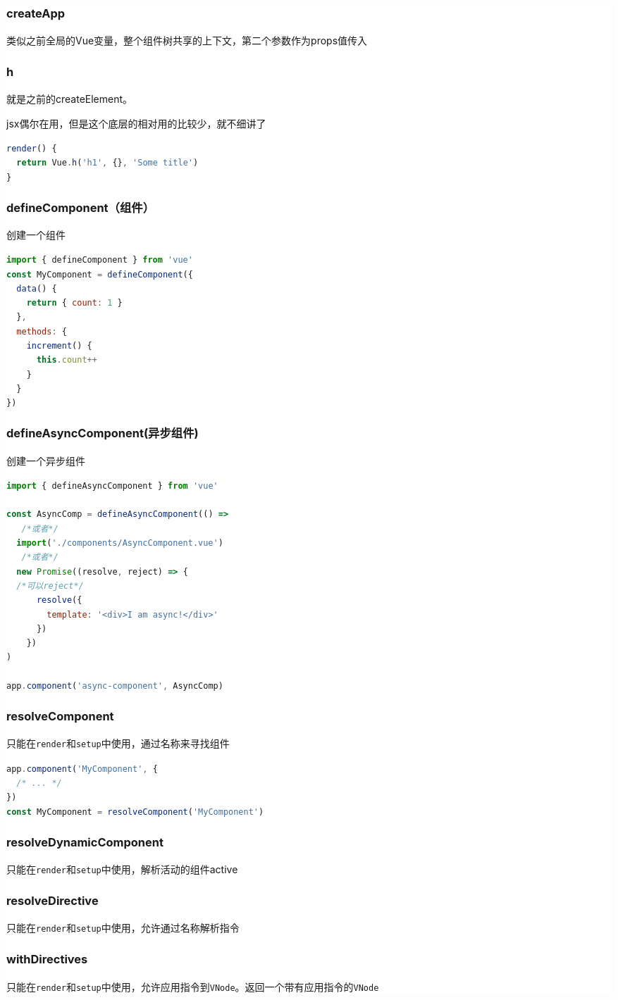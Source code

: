 ### createApp
类似之前全局的Vue变量，整个组件树共享的上下文，第二个参数作为props值传入
### h
就是之前的createElement。

jsx偶尔在用，但是这个底层的相对用的比较少，就不细讲了
```js
render() {
  return Vue.h('h1', {}, 'Some title')
}
```
### defineComponent（组件）
创建一个组件
```js
import { defineComponent } from 'vue'
const MyComponent = defineComponent({
  data() {
    return { count: 1 }
  },
  methods: {
    increment() {
      this.count++
    }
  }
})
```
### defineAsyncComponent(异步组件)
创建一个异步组件
```js
import { defineAsyncComponent } from 'vue'

const AsyncComp = defineAsyncComponent(() =>
   /*或者*/
  import('./components/AsyncComponent.vue')
   /*或者*/
  new Promise((resolve, reject) => {
  /*可以reject*/
      resolve({
        template: '<div>I am async!</div>'
      })
    })
)

app.component('async-component', AsyncComp)
```
### resolveComponent
只能在`render`和`setup`中使用，通过名称来寻找组件
```js
app.component('MyComponent', {
  /* ... */
})
const MyComponent = resolveComponent('MyComponent')
```
### resolveDynamicComponent
只能在`render`和`setup`中使用，解析活动的组件active
### resolveDirective
只能在`render`和`setup`中使用，允许通过名称解析指令
### withDirectives
只能在`render`和`setup`中使用，允许应用指令到`VNode`。返回一个带有应用指令的`VNode`
```js
```